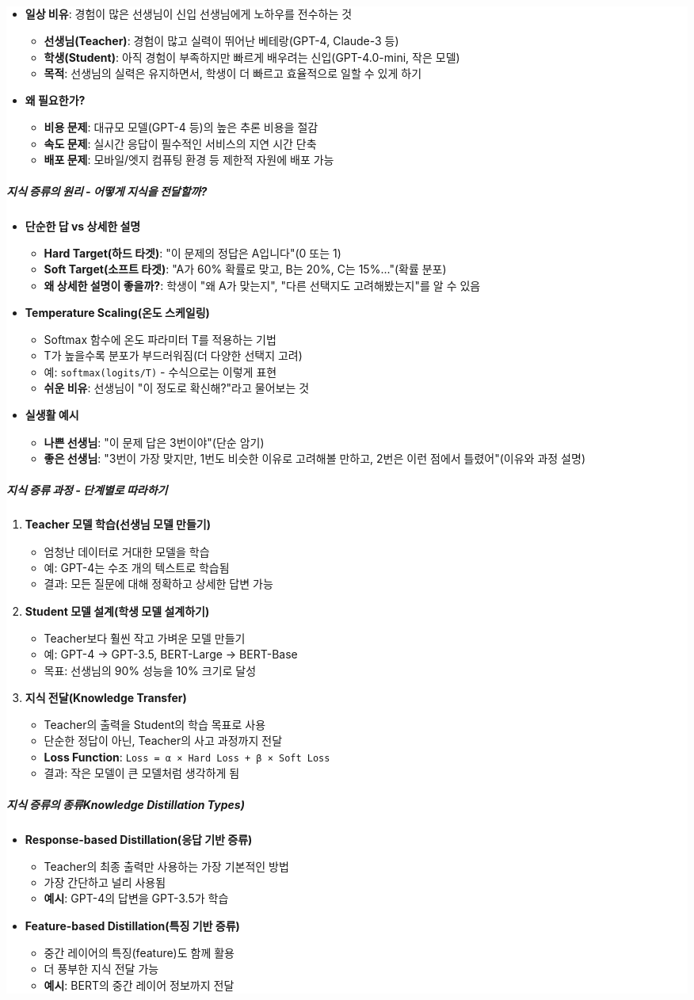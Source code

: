- **일상 비유**: 경험이 많은 선생님이 신입 선생님에게 노하우를 전수하는 것
  - **선생님(Teacher)**: 경험이 많고 실력이 뛰어난 베테랑(GPT-4, Claude-3 등)
  - **학생(Student)**: 아직 경험이 부족하지만 빠르게 배우려는 신입(GPT-4.0-mini, 작은 모델)
  - **목적**: 선생님의 실력은 유지하면서, 학생이 더 빠르고 효율적으로 일할 수 있게 하기

- **왜 필요한가?**
  - **비용 문제**: 대규모 모델(GPT-4 등)의 높은 추론 비용을 절감
  - **속도 문제**: 실시간 응답이 필수적인 서비스의 지연 시간 단축
  - **배포 문제**: 모바일/엣지 컴퓨팅 환경 등 제한적 자원에 배포 가능

##### 지식 증류의 원리 - 어떻게 지식을 전달할까?

- **단순한 답 vs 상세한 설명**
  - **Hard Target(하드 타겟)**: "이 문제의 정답은 A입니다"(0 또는 1)
  - **Soft Target(소프트 타겟)**: "A가 60% 확률로 맞고, B는 20%, C는 15%..."(확률 분포)
  - **왜 상세한 설명이 좋을까?**: 학생이 "왜 A가 맞는지", "다른 선택지도 고려해봤는지"를 알 수 있음

- **Temperature Scaling(온도 스케일링)**
  - Softmax 함수에 온도 파라미터 T를 적용하는 기법
  - T가 높을수록 분포가 부드러워짐(더 다양한 선택지 고려)
  - 예: `softmax(logits/T)` - 수식으로는 이렇게 표현
  - **쉬운 비유**: 선생님이 "이 정도로 확신해?"라고 물어보는 것

- **실생활 예시**
  - **나쁜 선생님**: "이 문제 답은 3번이야"(단순 암기)
  - **좋은 선생님**: "3번이 가장 맞지만, 1번도 비슷한 이유로 고려해볼 만하고, 2번은 이런 점에서 틀렸어"(이유와 과정 설명)

##### 지식 증류 과정 - 단계별로 따라하기

1. **Teacher 모델 학습(선생님 모델 만들기)**
   - 엄청난 데이터로 거대한 모델을 학습
   - 예: GPT-4는 수조 개의 텍스트로 학습됨
   - 결과: 모든 질문에 대해 정확하고 상세한 답변 가능

2. **Student 모델 설계(학생 모델 설계하기)**
   - Teacher보다 훨씬 작고 가벼운 모델 만들기
   - 예: GPT-4 → GPT-3.5, BERT-Large → BERT-Base
   - 목표: 선생님의 90% 성능을 10% 크기로 달성

3. **지식 전달(Knowledge Transfer)**
   - Teacher의 출력을 Student의 학습 목표로 사용
   - 단순한 정답이 아닌, Teacher의 사고 과정까지 전달
   - **Loss Function**: `Loss = α × Hard Loss + β × Soft Loss`
   - 결과: 작은 모델이 큰 모델처럼 생각하게 됨

##### 지식 증류의 종류Knowledge Distillation Types)

- **Response-based Distillation(응답 기반 증류)**
  - Teacher의 최종 출력만 사용하는 가장 기본적인 방법
  - 가장 간단하고 널리 사용됨
  - **예시**: GPT-4의 답변을 GPT-3.5가 학습

- **Feature-based Distillation(특징 기반 증류)**
  - 중간 레이어의 특징(feature)도 함께 활용
  - 더 풍부한 지식 전달 가능
  - **예시**: BERT의 중간 레이어 정보까지 전달
